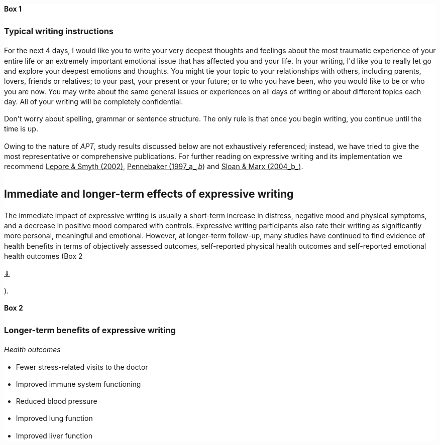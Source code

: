 <span class="boxed-text-label">
  <strong>Box 1</strong>
</span>

### **Typical writing instructions**

For the next 4 days, I would like you to write your very deepest thoughts and feelings about the most traumatic experience of your entire life or an extremely important emotional issue that has affected you and your life. In your writing, I'd like you to really let go and explore your deepest emotions and thoughts. You might tie your topic to your relationships with others, including parents, lovers, friends or relatives; to your past, your present or your future; or to who you have been, who you would like to be or who you are now. You may write about the same general issues or experiences on all days of writing or about different topics each day. All of your writing will be completely confidential.

Don't worry about spelling, grammar or sentence structure. The only rule is that once you begin writing, you continue until the time is up.

Owing to the nature of _APT,_ study results discussed below are not exhaustively referenced; instead, we have tried to give the most representative or comprehensive publications. For further reading on expressive writing and its implementation we recommend [Lepore & Smyth (2002)](http://apt.rcpsych.org/content/11/5/338#ref-30), [Pennebaker (1997_a_](http://apt.rcpsych.org/content/11/5/338#ref-38),[_b_](http://apt.rcpsych.org/content/11/5/338#ref-39)) and [Sloan & Marx (2004_b_)](http://apt.rcpsych.org/content/11/5/338#ref-58).

## Immediate and longer-term effects of expressive writing

The immediate impact of expressive writing is usually a short-term increase in distress, negative mood and physical symptoms, and a decrease in positive mood compared with controls. Expressive writing participants also rate their writing as significantly more personal, meaningful and emotional. However, at longer-term follow-up, many studies have continued to find evidence of health benefits in terms of objectively assessed outcomes, self-reported physical health outcomes and self-reported emotional health outcomes (Box 2

[<span>⇓</span>](http://apt.rcpsych.org/content/11/5/338#boxed-text-2)

).

<span class="boxed-text-label">
  <strong>Box 2</strong>
</span>

### **Longer-term benefits of expressive writing**

_Health outcomes_

- Fewer stress-related visits to the doctor

- Improved immune system functioning

- Reduced blood pressure

- Improved lung function

- Improved liver function
